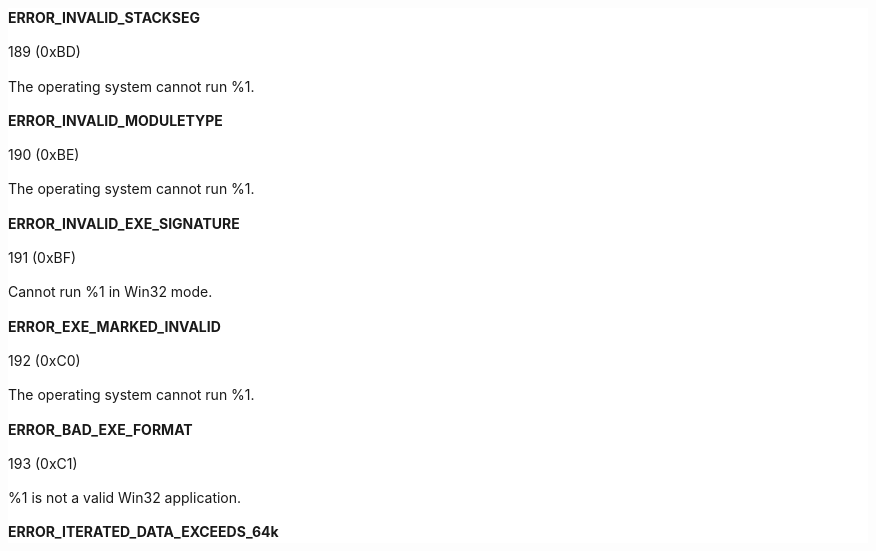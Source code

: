 
   

<span id="ERROR_INVALID_STACKSEG"></span><span id="error_invalid_stackseg"></span>**ERROR\_INVALID\_STACKSEG**
   

189 (0xBD)
 



The operating system cannot run %1.


   

<span id="ERROR_INVALID_MODULETYPE"></span><span id="error_invalid_moduletype"></span>**ERROR\_INVALID\_MODULETYPE**
   

190 (0xBE)
 



The operating system cannot run %1.


   

<span id="ERROR_INVALID_EXE_SIGNATURE"></span><span id="error_invalid_exe_signature"></span>**ERROR\_INVALID\_EXE\_SIGNATURE**
   

191 (0xBF)
 



Cannot run %1 in Win32 mode.


   

<span id="ERROR_EXE_MARKED_INVALID"></span><span id="error_exe_marked_invalid"></span>**ERROR\_EXE\_MARKED\_INVALID**
   

192 (0xC0)
 



The operating system cannot run %1.


   

<span id="ERROR_BAD_EXE_FORMAT"></span><span id="error_bad_exe_format"></span>**ERROR\_BAD\_EXE\_FORMAT**
   

193 (0xC1)
 



%1 is not a valid Win32 application.


   

<span id="ERROR_ITERATED_DATA_EXCEEDS_64k"></span><span id="error_iterated_data_exceeds_64k"></span><span id="ERROR_ITERATED_DATA_EXCEEDS_64K"></span>**ERROR\_ITERATED\_DATA\_EXCEEDS\_64k**
   